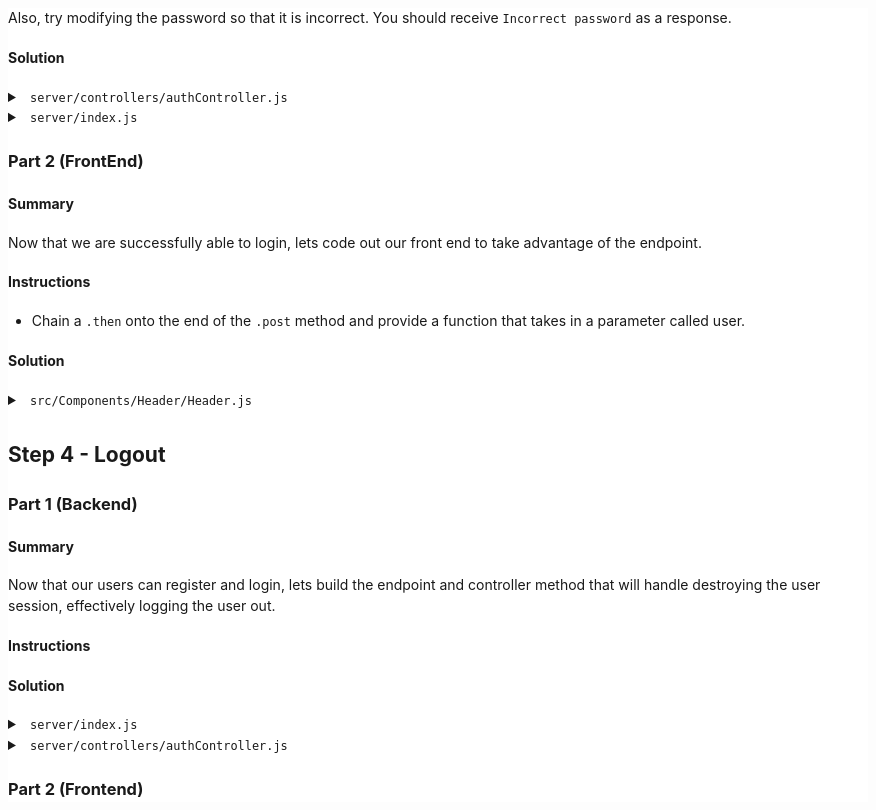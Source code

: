 Also, try modifying the password so that it is incorrect. You should receive `Incorrect password` as a response.

#### Solution

<details><summary><code> server/controllers/authController.js </code></summary></details>

<details><summary><code> server/index.js </code></summary></details>



### Part 2 (FrontEnd)

#### Summary

Now that we are successfully able to login, lets code out our front end to take advantage of the endpoint.

#### Instructions





* Chain a `.then` onto the end of the `.post` method and provide a function that takes in a parameter called user.









#### Solution
<details><summary><code> src/Components/Header/Header.js </code></summary></details>

## Step 4 - Logout

### Part 1 (Backend)

#### Summary

Now that our users can register and login, lets build the endpoint and controller method that will handle destroying the user session, effectively logging the user out.

#### Instructions








#### Solution

<details><summary><code> server/index.js </code></summary></details>

<details><summary><code> server/controllers/authController.js </code></summary></details>

### Part 2 (Frontend)

